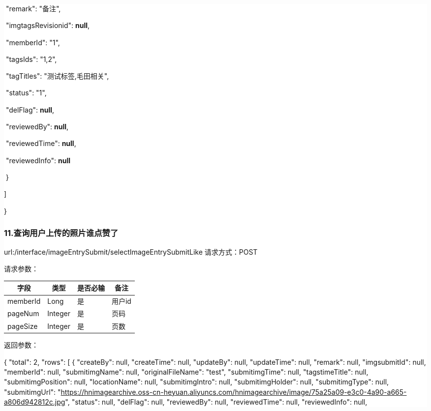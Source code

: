 ​      "remark": "备注",

​      "imgtagsRevisionid": **null**,

​      "memberId": "1",

​      "tagsIds": "1,2",

​      "tagTitles": "测试标签,毛田相关",

​      "status": "1",

​      "delFlag": **null**,

​      "reviewedBy": **null**,

​      "reviewedTime": **null**,

​      "reviewedInfo": **null**

​    }

  ]

}



### 11.查询用户上传的照片谁点赞了

url:/interface/imageEntrySubmit/selectImageEntrySubmitLike
请求方式：POST

请求参数：

| 字段     | 类型    | 是否必输 | 备注   |
| -------- | ------- | -------- | ------ |
| memberId | Long    | 是       | 用户id |
| pageNum  | Integer | 是       | 页码   |
| pageSize | Integer | 是       | 页数   |

返回参数：

{
    "total": 2,
    "rows": [
        {
            "createBy": null,
            "createTime": null,
            "updateBy": null,
            "updateTime": null,
            "remark": null,
            "imgsubmitId": null,
            "memberId": null,
            "submitimgName": null,
            "originalFileName": "test",
            "submitimgTime": null,
            "tagstimeTitle": null,
            "submitimgPosition": null,
            "locationName": null,
            "submitimgIntro": null,
            "submitimgHolder": null,
            "submitimgType": null,
            "submitimgUrl": "https://hnimagearchive.oss-cn-heyuan.aliyuncs.com/hnimagearchive/image/75a25a09-e3c0-4a90-a665-a806d942812c.jpg",
            "status": null,
            "delFlag": null,
            "reviewedBy": null,
            "reviewedTime": null,
            "reviewedInfo": null,